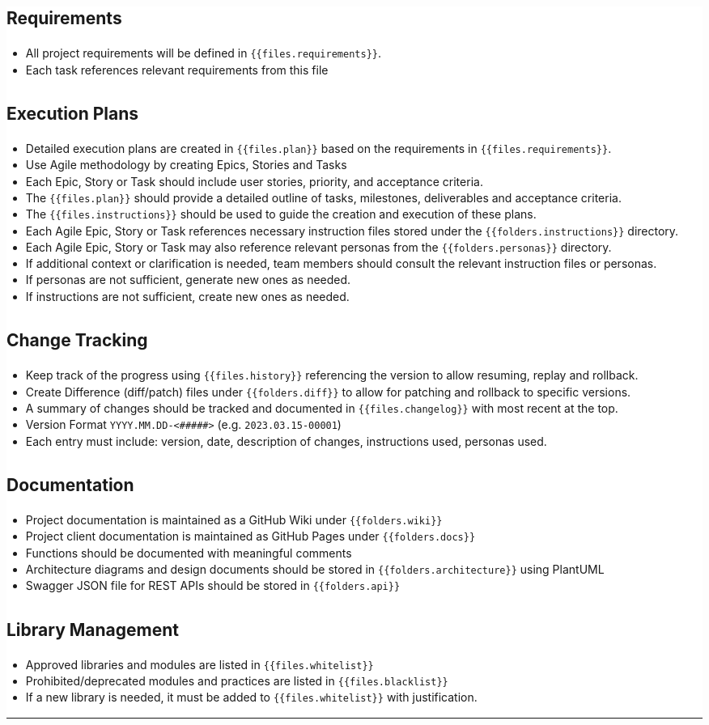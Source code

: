 ## Requirements

- All project requirements will be defined in `{{files.requirements}}`.
- Each task references relevant requirements from this file

## Execution Plans

- Detailed execution plans are created in `{{files.plan}}` based on the requirements in `{{files.requirements}}`.
- Use Agile methodology by creating Epics, Stories and Tasks
- Each Epic, Story or Task should include user stories, priority, and acceptance criteria.
- The `{{files.plan}}` should provide a detailed outline of tasks, milestones, deliverables and acceptance criteria.
- The `{{files.instructions}}` should be used to guide the creation and execution of these plans.
- Each Agile Epic, Story or Task references necessary instruction files stored under the `{{folders.instructions}}` directory.
- Each Agile Epic, Story or Task may also reference relevant personas from the `{{folders.personas}}` directory.
- If additional context or clarification is needed, team members should consult the relevant instruction files or personas.
- If personas are not sufficient, generate new ones as needed.
- If instructions are not sufficient, create new ones as needed.

## Change Tracking

- Keep track of the progress using `{{files.history}}` referencing the version to allow resuming, replay and rollback.
- Create Difference (diff/patch) files under `{{folders.diff}}` to allow for patching and rollback to specific versions.
- A summary of changes should be tracked and documented in `{{files.changelog}}` with most recent at the top.
- Version Format `YYYY.MM.DD-<#####>` (e.g. `2023.03.15-00001`)
- Each entry must include: version, date, description of changes, instructions used, personas used.

## Documentation

- Project documentation is maintained as a GitHub Wiki under `{{folders.wiki}}`
- Project client documentation is maintained as GitHub Pages under `{{folders.docs}}`
- Functions should be documented with meaningful comments
- Architecture diagrams and design documents should be stored in `{{folders.architecture}}` using PlantUML
- Swagger JSON file for REST APIs should be stored in `{{folders.api}}`

## Library Management

- Approved libraries and modules are listed in `{{files.whitelist}}`
- Prohibited/deprecated modules and practices are listed in `{{files.blacklist}}`
- If a new library is needed, it must be added to `{{files.whitelist}}` with justification.

---
